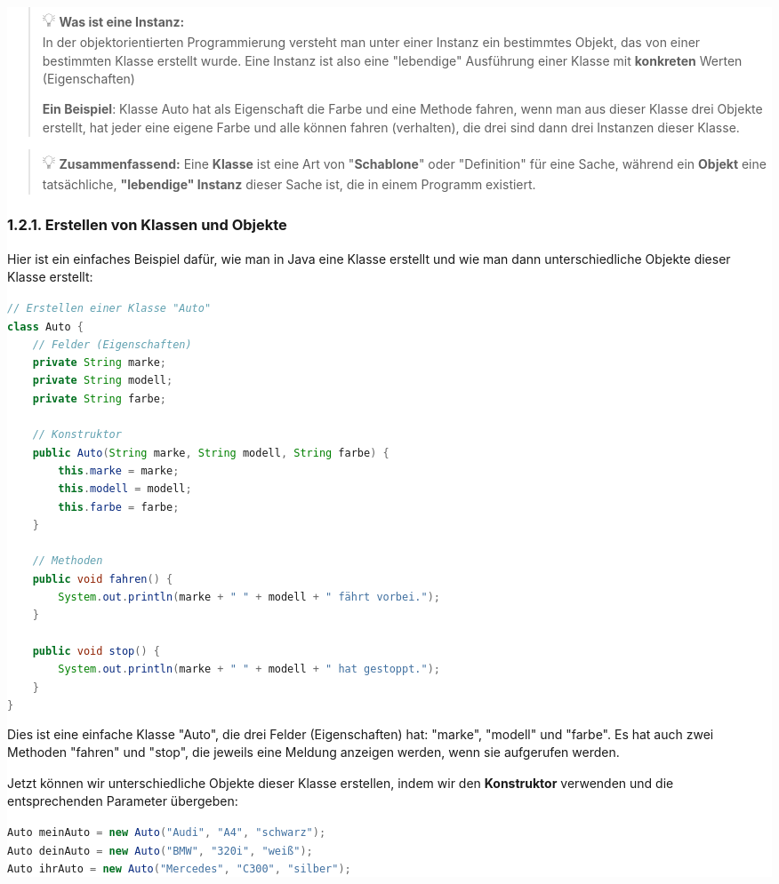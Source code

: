 > <span style="font-size: 1.5em">:bulb:</span> **Was ist eine Instanz:**<br> In der objektorientierten Programmierung versteht man unter einer Instanz ein bestimmtes Objekt, das von einer bestimmten Klasse erstellt wurde. Eine Instanz ist also eine "lebendige" Ausführung einer Klasse mit **konkreten** Werten (Eigenschaften)
> 
> **Ein Beispiel**: Klasse Auto hat als Eigenschaft die Farbe und eine Methode fahren, wenn man aus dieser Klasse drei Objekte erstellt, hat jeder eine eigene Farbe und alle können fahren (verhalten), die drei sind dann drei Instanzen dieser Klasse.

> <span style="font-size: 1.5em">:bulb:</span> **Zusammenfassend:** Eine **Klasse** ist eine Art von "**Schablone**" oder "Definition" für eine Sache, während ein **Objekt** eine tatsächliche, **"lebendige" Instanz** dieser Sache ist, die in einem Programm existiert.

### 1.2.1. Erstellen von Klassen und Objekte

Hier ist ein einfaches Beispiel dafür, wie man in Java eine Klasse erstellt und wie man dann unterschiedliche Objekte dieser Klasse erstellt:

```java
// Erstellen einer Klasse "Auto"
class Auto {
    // Felder (Eigenschaften)
    private String marke;
    private String modell;
    private String farbe;

    // Konstruktor
    public Auto(String marke, String modell, String farbe) {
        this.marke = marke;
        this.modell = modell;
        this.farbe = farbe;
    }

    // Methoden
    public void fahren() {
        System.out.println(marke + " " + modell + " fährt vorbei.");
    }

    public void stop() {
        System.out.println(marke + " " + modell + " hat gestoppt.");
    }
}
```

Dies ist eine einfache Klasse "Auto", die drei Felder (Eigenschaften) hat: "marke", "modell" und "farbe". Es hat auch zwei Methoden "fahren" und "stop", die jeweils eine Meldung anzeigen werden, wenn sie aufgerufen werden.

Jetzt können wir unterschiedliche Objekte dieser Klasse erstellen, indem wir den **Konstruktor** verwenden und die entsprechenden Parameter übergeben:

```java
Auto meinAuto = new Auto("Audi", "A4", "schwarz");
Auto deinAuto = new Auto("BMW", "320i", "weiß");
Auto ihrAuto = new Auto("Mercedes", "C300", "silber");
```
